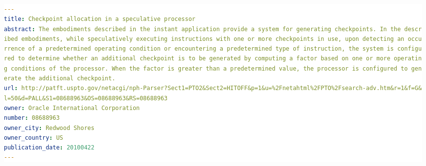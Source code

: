 ```yaml
---
title: Checkpoint allocation in a speculative processor
abstract: The embodiments described in the instant application provide a system for generating checkpoints. In the described embodiments, while speculatively executing instructions with one or more checkpoints in use, upon detecting an occurrence of a predetermined operating condition or encountering a predetermined type of instruction, the system is configured to determine whether an additional checkpoint is to be generated by computing a factor based on one or more operating conditions of the processor. When the factor is greater than a predetermined value, the processor is configured to generate the additional checkpoint.
url: http://patft.uspto.gov/netacgi/nph-Parser?Sect1=PTO2&Sect2=HITOFF&p=1&u=%2Fnetahtml%2FPTO%2Fsearch-adv.htm&r=1&f=G&l=50&d=PALL&S1=08688963&OS=08688963&RS=08688963
owner: Oracle International Corporation
number: 08688963
owner_city: Redwood Shores
owner_country: US
publication_date: 20100422
---
```

